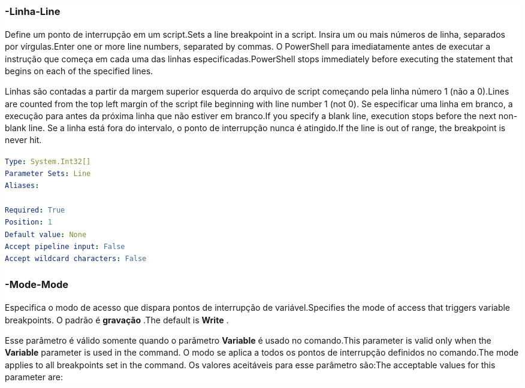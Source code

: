 ### <span data-ttu-id="18aba-178">-Linha</span><span class="sxs-lookup"><span data-stu-id="18aba-178">-Line</span></span>

<span data-ttu-id="18aba-179">Define um ponto de interrupção em um script.</span><span class="sxs-lookup"><span data-stu-id="18aba-179">Sets a line breakpoint in a script.</span></span> <span data-ttu-id="18aba-180">Insira um ou mais números de linha, separados por vírgulas.</span><span class="sxs-lookup"><span data-stu-id="18aba-180">Enter one or more line numbers, separated by commas.</span></span> <span data-ttu-id="18aba-181">O PowerShell para imediatamente antes de executar a instrução que começa em cada uma das linhas especificadas.</span><span class="sxs-lookup"><span data-stu-id="18aba-181">PowerShell stops immediately before executing the statement that begins on each of the specified lines.</span></span>

<span data-ttu-id="18aba-182">Linhas são contadas a partir da margem superior esquerda do arquivo de script começando pela linha número 1 (não a 0).</span><span class="sxs-lookup"><span data-stu-id="18aba-182">Lines are counted from the top left margin of the script file beginning with line number 1 (not 0).</span></span>
<span data-ttu-id="18aba-183">Se especificar uma linha em branco, a execução para antes da próxima linha que não estiver em branco.</span><span class="sxs-lookup"><span data-stu-id="18aba-183">If you specify a blank line, execution stops before the next non-blank line.</span></span> <span data-ttu-id="18aba-184">Se a linha está fora do intervalo, o ponto de interrupção nunca é atingido.</span><span class="sxs-lookup"><span data-stu-id="18aba-184">If the line is out of range, the breakpoint is never hit.</span></span>

```yaml
Type: System.Int32[]
Parameter Sets: Line
Aliases:

Required: True
Position: 1
Default value: None
Accept pipeline input: False
Accept wildcard characters: False
```

### <span data-ttu-id="18aba-185">-Mode</span><span class="sxs-lookup"><span data-stu-id="18aba-185">-Mode</span></span>

<span data-ttu-id="18aba-186">Especifica o modo de acesso que dispara pontos de interrupção de variável.</span><span class="sxs-lookup"><span data-stu-id="18aba-186">Specifies the mode of access that triggers variable breakpoints.</span></span> <span data-ttu-id="18aba-187">O padrão é **gravação** .</span><span class="sxs-lookup"><span data-stu-id="18aba-187">The default is **Write** .</span></span>

<span data-ttu-id="18aba-188">Esse parâmetro é válido somente quando o parâmetro **Variable** é usado no comando.</span><span class="sxs-lookup"><span data-stu-id="18aba-188">This parameter is valid only when the **Variable** parameter is used in the command.</span></span> <span data-ttu-id="18aba-189">O modo se aplica a todos os pontos de interrupção definidos no comando.</span><span class="sxs-lookup"><span data-stu-id="18aba-189">The mode applies to all breakpoints set in the command.</span></span> <span data-ttu-id="18aba-190">Os valores aceitáveis para esse parâmetro são:</span><span class="sxs-lookup"><span data-stu-id="18aba-190">The acceptable values for this parameter are:</span></span>
